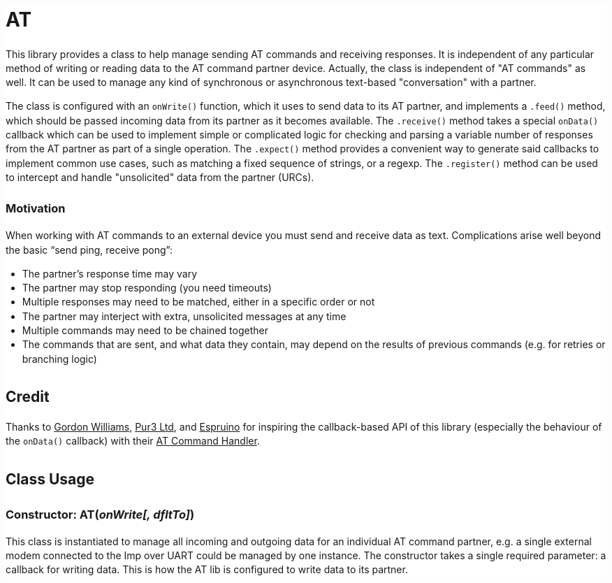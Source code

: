 # AT

This library provides a class to help manage sending AT commands and receiving
responses.  It is independent of any particular method of writing or reading
data to the AT command partner device.  Actually, the class is independent of
"AT commands" as well.  It can be used to manage any kind of synchronous or
asynchronous text-based "conversation" with a partner.

The class is configured with an `onWrite()` function, which it uses to send
data to its AT partner, and implements a `.feed()` method, which should be
passed incoming data from its partner as it becomes available.  The `.receive()`
method takes a special `onData()` callback which can be used to implement
simple or complicated logic for checking and parsing a variable number of
responses from the AT partner as part of a single operation.  The `.expect()`
method provides a convenient way to generate said callbacks to implement common
use cases, such as matching a fixed sequence of strings, or a regexp.  The
`.register()` method can be used to intercept and handle "unsolicited" data
from the partner (URCs).

### Motivation

When working with AT commands to an external device you must send and receive
data as text. Complications arise well beyond the basic “send ping, receive
pong”:

- The partner’s response time may vary
- The partner may stop responding (you need timeouts)
- Multiple responses may need to be matched, either in a specific order or not
- The partner may interject with extra, unsolicited messages at any time
- Multiple commands may need to be chained together
- The commands that are sent, and what data they contain, may depend on the
  results of previous commands (e.g. for retries or branching logic)

## Credit

Thanks to [Gordon Williams](https://github.com/gfwilliams), [Pur3
Ltd](http://www.pur3.co.uk/), and [Espruino](http://www.espruino.com) for
inspiring the callback-based API of this library (especially the behaviour of
the `onData()` callback) with their [AT Command
Handler](http://www.espruino.com/AT).

## Class Usage

### Constructor: AT(*onWrite[, dfltTo]*)

This class is instantiated to manage all incoming and outgoing data for an
individual AT command partner, e.g. a single external modem connected to the
Imp over UART could be managed by one instance.  The constructor takes a single
required parameter: a callback for writing data.  This is how the AT lib is
configured to write data to its partner.
